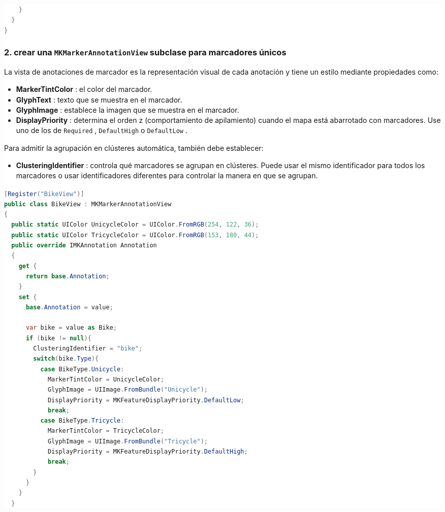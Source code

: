 ```csharp
    }
  }
}
```

### <a name="2-create-an-mkmarkerannotationview-subclass-for-single-markers"></a>2. crear una `MKMarkerAnnotationView` subclase para marcadores únicos

La vista de anotaciones de marcador es la representación visual de cada anotación y tiene un estilo mediante propiedades como:

- **MarkerTintColor** : el color del marcador.
- **GlyphText** : texto que se muestra en el marcador.
- **GlyphImage** : establece la imagen que se muestra en el marcador.
- **DisplayPriority** : determina el orden z (comportamiento de apilamiento) cuando el mapa está abarrotado con marcadores. Use uno de los de `Required` , `DefaultHigh` o `DefaultLow` .

Para admitir la agrupación en clústeres automática, también debe establecer:

- **ClusteringIdentifier** : controla qué marcadores se agrupan en clústeres. Puede usar el mismo identificador para todos los marcadores o usar identificadores diferentes para controlar la manera en que se agrupan.

```csharp
[Register("BikeView")]
public class BikeView : MKMarkerAnnotationView
{
  public static UIColor UnicycleColor = UIColor.FromRGB(254, 122, 36);
  public static UIColor TricycleColor = UIColor.FromRGB(153, 180, 44);
  public override IMKAnnotation Annotation
  {
    get {
      return base.Annotation;
    }
    set {
      base.Annotation = value;

      var bike = value as Bike;
      if (bike != null){
        ClusteringIdentifier = "bike";
        switch(bike.Type){
          case BikeType.Unicycle:
            MarkerTintColor = UnicycleColor;
            GlyphImage = UIImage.FromBundle("Unicycle");
            DisplayPriority = MKFeatureDisplayPriority.DefaultLow;
            break;
          case BikeType.Tricycle:
            MarkerTintColor = TricycleColor;
            GlyphImage = UIImage.FromBundle("Tricycle");
            DisplayPriority = MKFeatureDisplayPriority.DefaultHigh;
            break;
        }
      }
    }
  }
```
